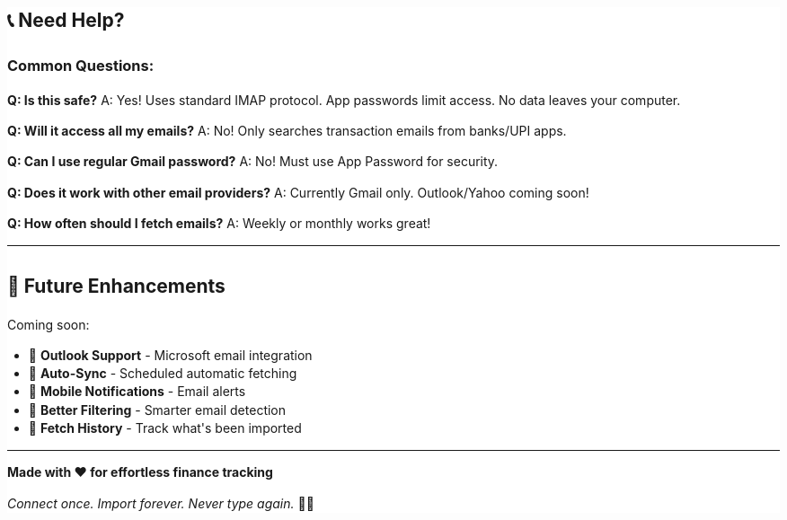 ## 📞 Need Help?

### **Common Questions:**

**Q: Is this safe?**
A: Yes! Uses standard IMAP protocol. App passwords limit access. No data leaves your computer.

**Q: Will it access all my emails?**
A: No! Only searches transaction emails from banks/UPI apps.

**Q: Can I use regular Gmail password?**
A: No! Must use App Password for security.

**Q: Does it work with other email providers?**
A: Currently Gmail only. Outlook/Yahoo coming soon!

**Q: How often should I fetch emails?**
A: Weekly or monthly works great!

---

## 🔮 Future Enhancements

Coming soon:
- 📧 **Outlook Support** - Microsoft email integration
- 🔄 **Auto-Sync** - Scheduled automatic fetching
- 📱 **Mobile Notifications** - Email alerts
- 🤖 **Better Filtering** - Smarter email detection
- 💾 **Fetch History** - Track what's been imported

---

**Made with ❤️ for effortless finance tracking**

*Connect once. Import forever. Never type again.* 📧✨

